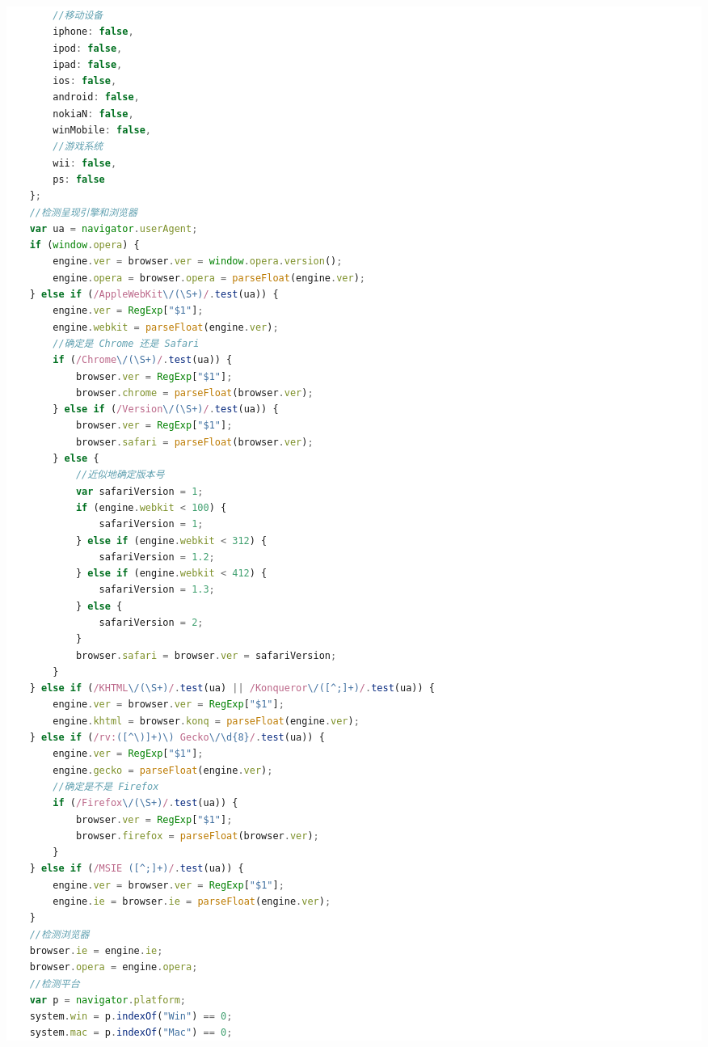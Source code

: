 ```js
        //移动设备
        iphone: false,
        ipod: false,
        ipad: false,
        ios: false,
        android: false,
        nokiaN: false,
        winMobile: false,
        //游戏系统
        wii: false,
        ps: false
    };
    //检测呈现引擎和浏览器
    var ua = navigator.userAgent;
    if (window.opera) {
        engine.ver = browser.ver = window.opera.version();
        engine.opera = browser.opera = parseFloat(engine.ver);
    } else if (/AppleWebKit\/(\S+)/.test(ua)) {
        engine.ver = RegExp["$1"];
        engine.webkit = parseFloat(engine.ver);
        //确定是 Chrome 还是 Safari
        if (/Chrome\/(\S+)/.test(ua)) {
            browser.ver = RegExp["$1"];
            browser.chrome = parseFloat(browser.ver);
        } else if (/Version\/(\S+)/.test(ua)) {
            browser.ver = RegExp["$1"];
            browser.safari = parseFloat(browser.ver);
        } else {
            //近似地确定版本号
            var safariVersion = 1;
            if (engine.webkit < 100) {
                safariVersion = 1;
            } else if (engine.webkit < 312) {
                safariVersion = 1.2;
            } else if (engine.webkit < 412) {
                safariVersion = 1.3;
            } else {
                safariVersion = 2;
            }
            browser.safari = browser.ver = safariVersion;
        }
    } else if (/KHTML\/(\S+)/.test(ua) || /Konqueror\/([^;]+)/.test(ua)) {
        engine.ver = browser.ver = RegExp["$1"];
        engine.khtml = browser.konq = parseFloat(engine.ver);
    } else if (/rv:([^\)]+)\) Gecko\/\d{8}/.test(ua)) {
        engine.ver = RegExp["$1"];
        engine.gecko = parseFloat(engine.ver);
        //确定是不是 Firefox
        if (/Firefox\/(\S+)/.test(ua)) {
            browser.ver = RegExp["$1"];
            browser.firefox = parseFloat(browser.ver);
        }
    } else if (/MSIE ([^;]+)/.test(ua)) {
        engine.ver = browser.ver = RegExp["$1"];
        engine.ie = browser.ie = parseFloat(engine.ver);
    }
    //检测浏览器
    browser.ie = engine.ie;
    browser.opera = engine.opera;
    //检测平台
    var p = navigator.platform;
    system.win = p.indexOf("Win") == 0;
    system.mac = p.indexOf("Mac") == 0;
```